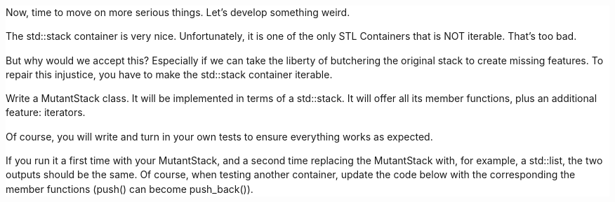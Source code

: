 Now, time to move on more serious things. Let’s develop something weird.

The std::stack container is very nice. Unfortunately, it is one of the only STL Containers that is NOT iterable. That’s too bad.

But why would we accept this? Especially if we can take the liberty of butchering the original stack to create missing features.
To repair this injustice, you have to make the std::stack container iterable.

Write a MutantStack class. It will be implemented in terms of a std::stack. It will offer all its member functions, plus an additional feature: iterators.

Of course, you will write and turn in your own tests to ensure everything works as expected.

If you run it a first time with your MutantStack, and a second time replacing the MutantStack with, for example, a std::list, the two outputs should be the same. Of course, when testing another container, update the code below with the corresponding the member functions (push() can become push_back()).
